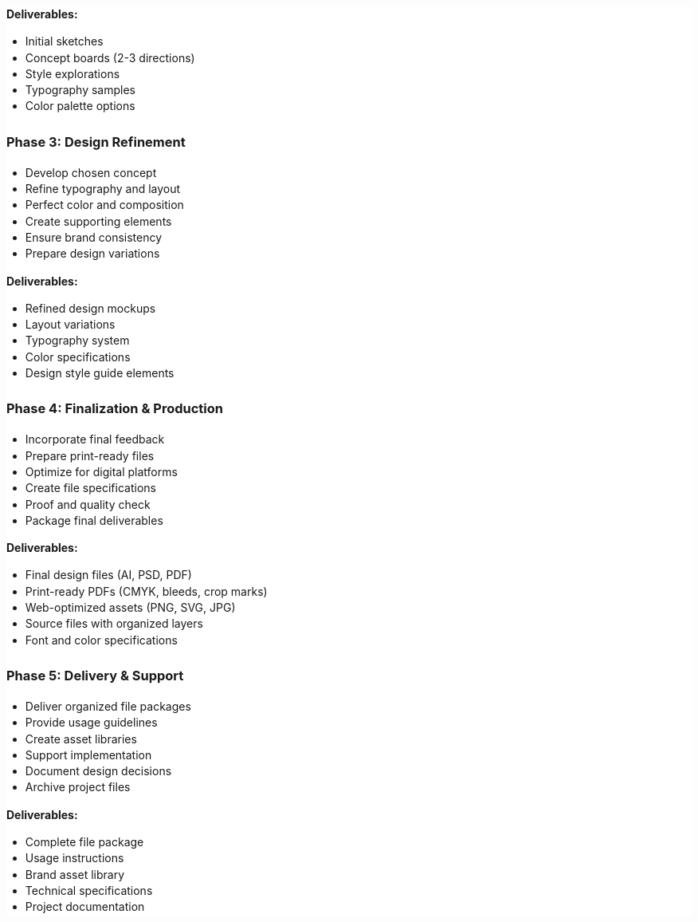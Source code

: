 **Deliverables:**
- Initial sketches
- Concept boards (2-3 directions)
- Style explorations
- Typography samples
- Color palette options

### Phase 3: Design Refinement
- Develop chosen concept
- Refine typography and layout
- Perfect color and composition
- Create supporting elements
- Ensure brand consistency
- Prepare design variations

**Deliverables:**
- Refined design mockups
- Layout variations
- Typography system
- Color specifications
- Design style guide elements

### Phase 4: Finalization & Production
- Incorporate final feedback
- Prepare print-ready files
- Optimize for digital platforms
- Create file specifications
- Proof and quality check
- Package final deliverables

**Deliverables:**
- Final design files (AI, PSD, PDF)
- Print-ready PDFs (CMYK, bleeds, crop marks)
- Web-optimized assets (PNG, SVG, JPG)
- Source files with organized layers
- Font and color specifications

### Phase 5: Delivery & Support
- Deliver organized file packages
- Provide usage guidelines
- Create asset libraries
- Support implementation
- Document design decisions
- Archive project files

**Deliverables:**
- Complete file package
- Usage instructions
- Brand asset library
- Technical specifications
- Project documentation
